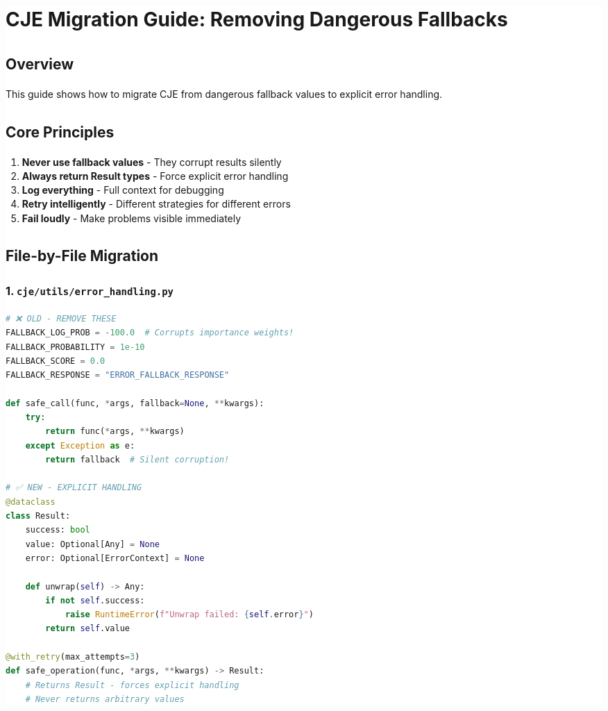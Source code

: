 # CJE Migration Guide: Removing Dangerous Fallbacks

## Overview

This guide shows how to migrate CJE from dangerous fallback values to explicit error handling.

## Core Principles

1. **Never use fallback values** - They corrupt results silently
2. **Always return Result types** - Force explicit error handling
3. **Log everything** - Full context for debugging
4. **Retry intelligently** - Different strategies for different errors
5. **Fail loudly** - Make problems visible immediately

## File-by-File Migration

### 1. `cje/utils/error_handling.py`

```python
# ❌ OLD - REMOVE THESE
FALLBACK_LOG_PROB = -100.0  # Corrupts importance weights!
FALLBACK_PROBABILITY = 1e-10
FALLBACK_SCORE = 0.0
FALLBACK_RESPONSE = "ERROR_FALLBACK_RESPONSE"

def safe_call(func, *args, fallback=None, **kwargs):
    try:
        return func(*args, **kwargs)
    except Exception as e:
        return fallback  # Silent corruption!

# ✅ NEW - EXPLICIT HANDLING
@dataclass
class Result:
    success: bool
    value: Optional[Any] = None
    error: Optional[ErrorContext] = None
    
    def unwrap(self) -> Any:
        if not self.success:
            raise RuntimeError(f"Unwrap failed: {self.error}")
        return self.value

@with_retry(max_attempts=3)
def safe_operation(func, *args, **kwargs) -> Result:
    # Returns Result - forces explicit handling
    # Never returns arbitrary values
```
